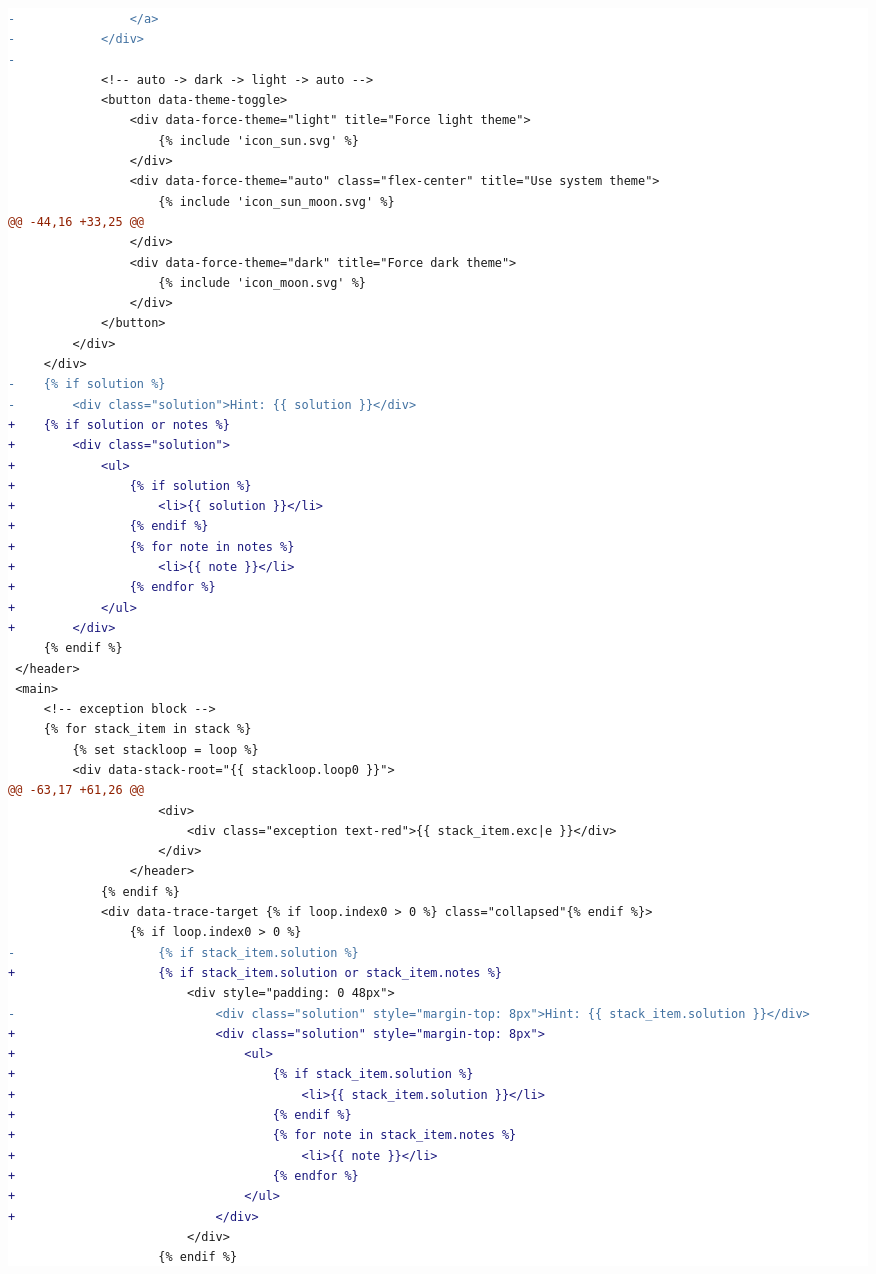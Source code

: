 ```diff
-                </a>
-            </div>
-
             <!-- auto -> dark -> light -> auto -->
             <button data-theme-toggle>
                 <div data-force-theme="light" title="Force light theme">
                     {% include 'icon_sun.svg' %}
                 </div>
                 <div data-force-theme="auto" class="flex-center" title="Use system theme">
                     {% include 'icon_sun_moon.svg' %}
@@ -44,16 +33,25 @@
                 </div>
                 <div data-force-theme="dark" title="Force dark theme">
                     {% include 'icon_moon.svg' %}
                 </div>
             </button>
         </div>
     </div>
-    {% if solution %}
-        <div class="solution">Hint: {{ solution }}</div>
+    {% if solution or notes %}
+        <div class="solution">
+            <ul>
+                {% if solution %}
+                    <li>{{ solution }}</li>
+                {% endif %}
+                {% for note in notes %}
+                    <li>{{ note }}</li>
+                {% endfor %}
+            </ul>
+        </div>
     {% endif %}
 </header>
 <main>
     <!-- exception block -->
     {% for stack_item in stack %}
         {% set stackloop = loop %}
         <div data-stack-root="{{ stackloop.loop0 }}">
@@ -63,17 +61,26 @@
                     <div>
                         <div class="exception text-red">{{ stack_item.exc|e }}</div>
                     </div>
                 </header>
             {% endif %}
             <div data-trace-target {% if loop.index0 > 0 %} class="collapsed"{% endif %}>
                 {% if loop.index0 > 0 %}
-                    {% if stack_item.solution %}
+                    {% if stack_item.solution or stack_item.notes %}
                         <div style="padding: 0 48px">
-                            <div class="solution" style="margin-top: 8px">Hint: {{ stack_item.solution }}</div>
+                            <div class="solution" style="margin-top: 8px">
+                                <ul>
+                                    {% if stack_item.solution %}
+                                        <li>{{ stack_item.solution }}</li>
+                                    {% endif %}
+                                    {% for note in stack_item.notes %}
+                                        <li>{{ note }}</li>
+                                    {% endfor %}
+                                </ul>
+                            </div>
                         </div>
                     {% endif %}
```